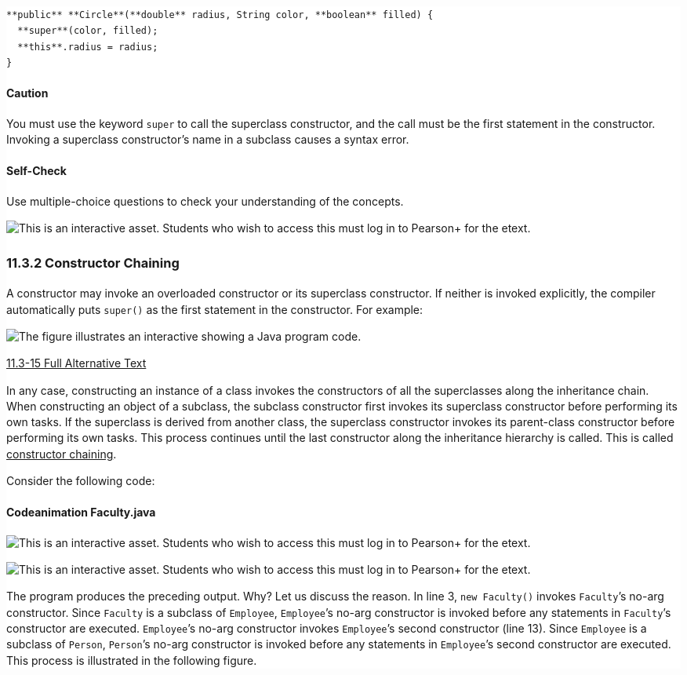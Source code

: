     **public** **Circle**(**double** radius, String color, **boolean** filled) {
      **super**(color, filled);
      **this**.radius = radius;
    }
    

#### Caution

You must use the keyword `super` to call the superclass constructor, and the
call must be the first statement in the constructor. Invoking a superclass
constructor’s name in a subclass causes a syntax error.

#### Self-Check

Use multiple-choice questions to check your understanding of the concepts.

![This is an interactive asset. Students who wish to access this must log in
to Pearson+ for the etext.](3_files/self_check_11_003.png)

### 11.3.2 Constructor Chaining

A constructor may invoke an overloaded constructor or its superclass
constructor. If neither is invoked explicitly, the compiler automatically puts
`super()` as the first statement in the constructor. For example:

![The figure illustrates an interactive showing a Java program
code.](3_files/Page_829_001.png)

[11.3-15 Full Alternative
Text](https://jigsaw.vitalsource.com/books/9780138123352/epub/OPS/longalt/la_page_829_001.xhtml#la_page_829_001)

In any case, constructing an instance of a class invokes the constructors of
all the superclasses along the inheritance chain. When constructing an object
of a subclass, the subclass constructor first invokes its superclass
constructor before performing its own tasks. If the superclass is derived from
another class, the superclass constructor invokes its parent-class constructor
before performing its own tasks. This process continues until the last
constructor along the inheritance hierarchy is called. This is called
[constructor
chaining](https://jigsaw.vitalsource.com/books/9780138123352/epub/OPS/xhtml/fileP700101832900000000000000000DD10.xhtml#P700101832900000000000000000DE37).

Consider the following code:

#### Codeanimation Faculty.java

![This is an interactive asset. Students who wish to access this must log in
to Pearson+ for the etext.](3_files/code_animation_11_001.webp)

![This is an interactive asset. Students who wish to access this must log in
to Pearson+ for the etext.](3_files/Page_830_001.png)

The program produces the preceding output. Why? Let us discuss the reason. In
line 3, `new Faculty()` invokes `Faculty`’s no-arg constructor. Since
`Faculty` is a subclass of `Employee`, `Employee`’s no-arg constructor is
invoked before any statements in `Faculty`’s constructor are executed.
`Employee`’s no-arg constructor invokes `Employee`’s second constructor (line
13). Since `Employee` is a subclass of `Person`, `Person`’s no-arg constructor
is invoked before any statements in `Employee`’s second constructor are
executed. This process is illustrated in the following figure.
